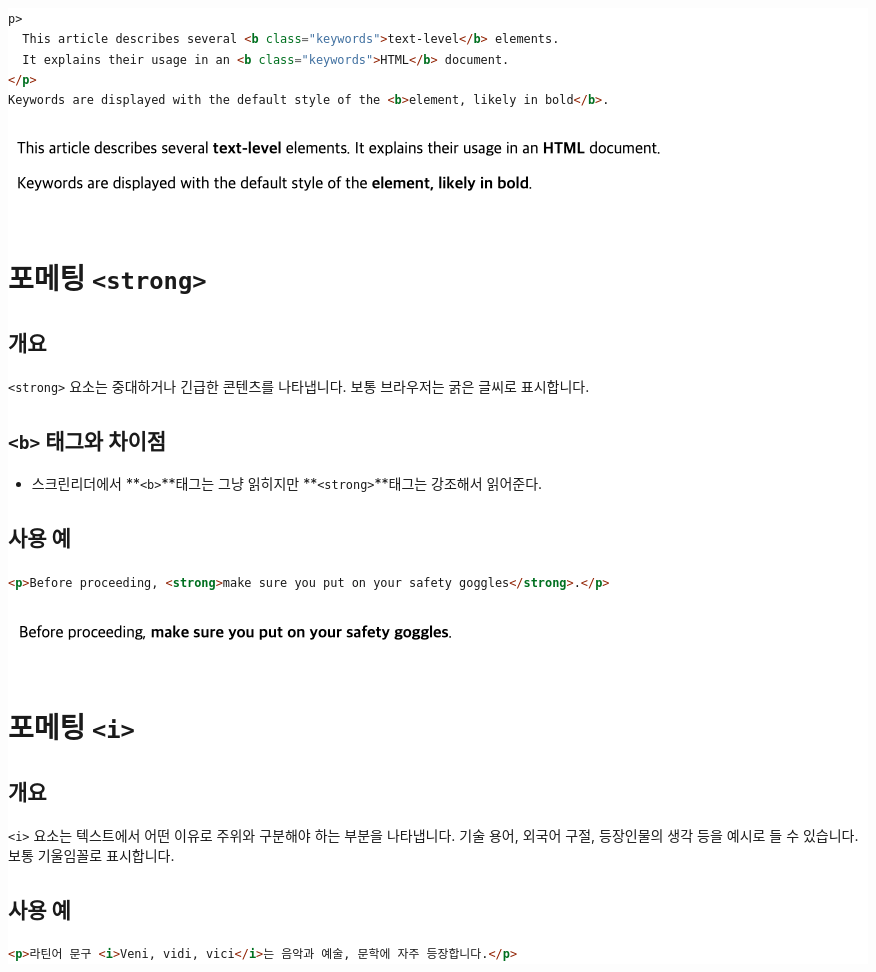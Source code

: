 ```html
p>
  This article describes several <b class="keywords">text-level</b> elements.
  It explains their usage in an <b class="keywords">HTML</b> document.
</p>
Keywords are displayed with the default style of the <b>element, likely in bold</b>.
```

![btag.png](Text%20Element%2036c98929db304c718c489e7fd81a0a41/btag.png)

# 포메팅 `<strong>`

## 개요

`<strong>` 요소는 중대하거나 긴급한 콘텐츠를 나타냅니다. 보통 브라우저는 굵은 글씨로 표시합니다.

## `<b>` 태그와 차이점

- 스크린리더에서 **`<b>`**태그는 그냥 읽히지만 **`<strong>`**태그는 강조해서 읽어준다.

## 사용 예

```html
<p>Before proceeding, <strong>make sure you put on your safety goggles</strong>.</p>
```

![strong.png](Text%20Element%2036c98929db304c718c489e7fd81a0a41/strong.png)

# 포메팅 `<i>`

## 개요

`<i>` 요소는 텍스트에서 어떤 이유로 주위와 구분해야 하는 부분을 나타냅니다. 기술 용어, 외국어 구절, 등장인물의 생각 등을 예시로 들 수 있습니다. 보통 기울임꼴로 표시합니다.

## 사용 예

```html
<p>라틴어 문구 <i>Veni, vidi, vici</i>는 음악과 예술, 문학에 자주 등장합니다.</p>
```
